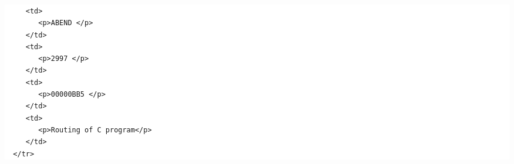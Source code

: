          <td>
            <p>ABEND </p>
         </td>
         <td>
            <p>2997 </p>
         </td>
         <td>
            <p>00000BB5 </p>
         </td>
         <td>
            <p>Routing of C program</p>
         </td>
      </tr>
   </tbody>
</table>

